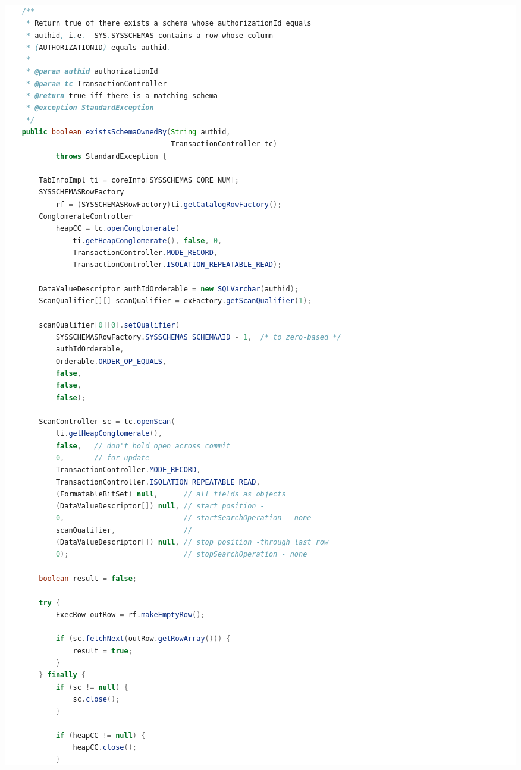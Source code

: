 ```java
	/**
	 * Return true of there exists a schema whose authorizationId equals
	 * authid, i.e.  SYS.SYSSCHEMAS contains a row whose column
	 * (AUTHORIZATIONID) equals authid.
	 *
	 * @param authid authorizationId
	 * @param tc TransactionController
	 * @return true iff there is a matching schema
	 * @exception StandardException
	 */
	public boolean existsSchemaOwnedBy(String authid,
									   TransactionController tc)
			throws StandardException {

		TabInfoImpl ti = coreInfo[SYSSCHEMAS_CORE_NUM];
		SYSSCHEMASRowFactory
			rf = (SYSSCHEMASRowFactory)ti.getCatalogRowFactory();
		ConglomerateController
			heapCC = tc.openConglomerate(
				ti.getHeapConglomerate(), false, 0,
				TransactionController.MODE_RECORD,
				TransactionController.ISOLATION_REPEATABLE_READ);

		DataValueDescriptor authIdOrderable = new SQLVarchar(authid);
		ScanQualifier[][] scanQualifier = exFactory.getScanQualifier(1);

		scanQualifier[0][0].setQualifier(
			SYSSCHEMASRowFactory.SYSSCHEMAS_SCHEMAAID - 1,	/* to zero-based */
			authIdOrderable,
			Orderable.ORDER_OP_EQUALS,
			false,
			false,
			false);

		ScanController sc = tc.openScan(
			ti.getHeapConglomerate(),
			false,   // don't hold open across commit
			0,       // for update
			TransactionController.MODE_RECORD,
			TransactionController.ISOLATION_REPEATABLE_READ,
			(FormatableBitSet) null,      // all fields as objects
			(DataValueDescriptor[]) null, // start position -
			0,                            // startSearchOperation - none
			scanQualifier,                //
			(DataValueDescriptor[]) null, // stop position -through last row
			0);                           // stopSearchOperation - none

		boolean result = false;

		try {
			ExecRow outRow = rf.makeEmptyRow();

			if (sc.fetchNext(outRow.getRowArray())) {
				result = true;
			}
		} finally {
			if (sc != null) {
				sc.close();
			}

			if (heapCC != null) {
				heapCC.close();
			}
```
